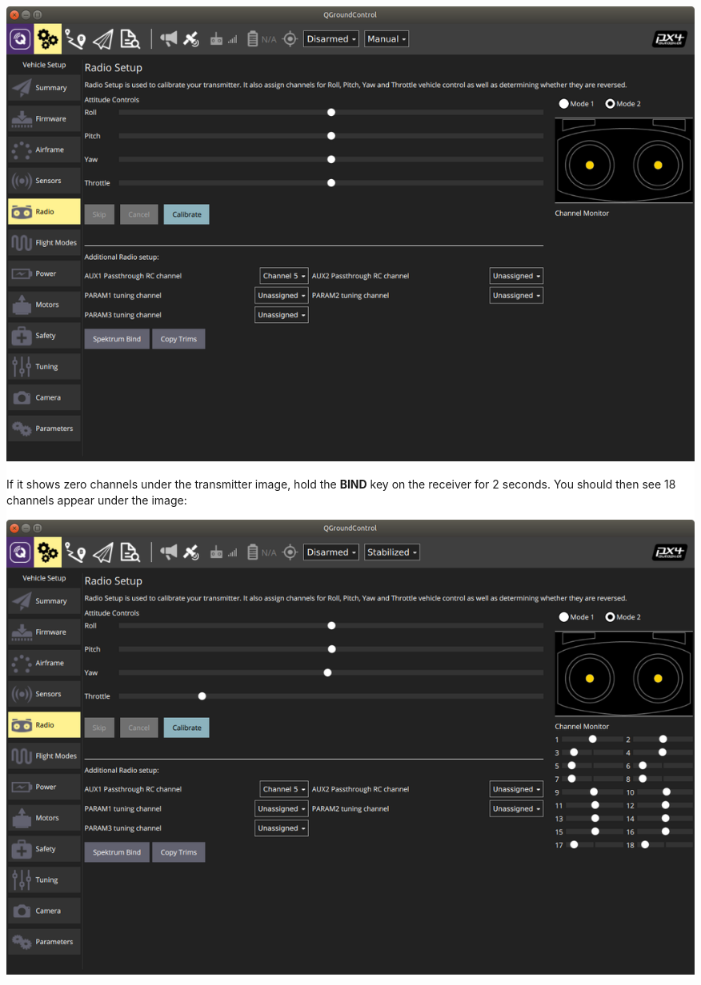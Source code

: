 ![qgc radio pane](../assets/flysky_a8s/18_qgc_radio.png)

If it shows zero channels under the transmitter image, hold the **BIND** key on the receiver for 2 seconds. You should then see 18 channels appear under the image:

![qgc radio with channels](../assets/flysky_a8s/19_qgc_channels.png)
